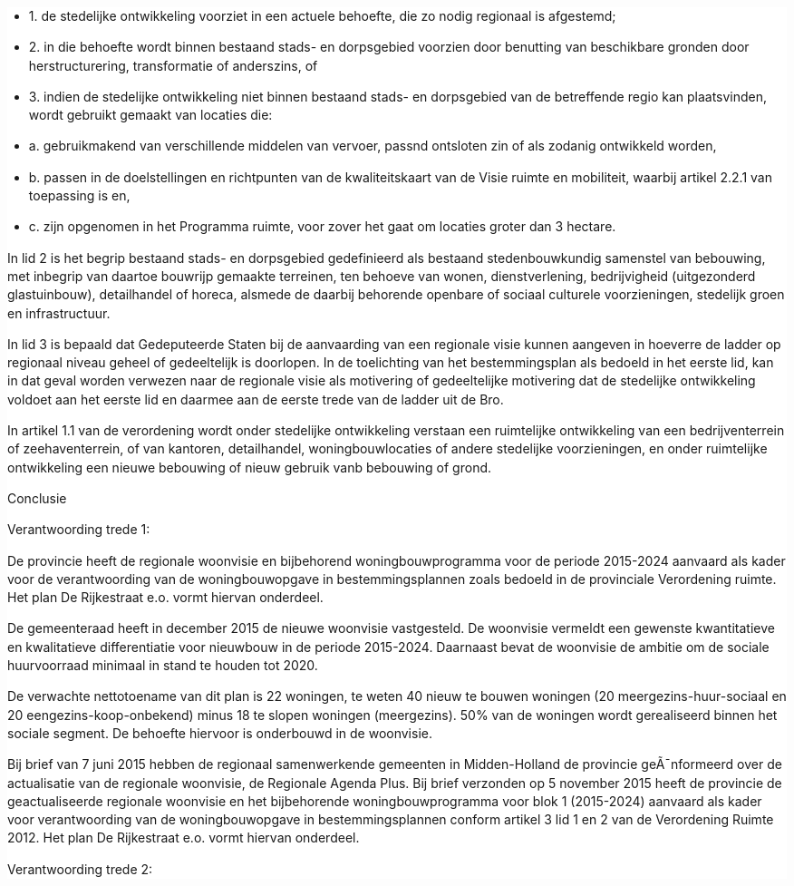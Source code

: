 * 1\. de stedelijke ontwikkeling voorziet in een actuele behoefte, die zo nodig regionaal is afgestemd;

* 2\. in die behoefte wordt binnen bestaand stads\- en dorpsgebied voorzien door benutting van beschikbare gronden door herstructurering, transformatie of anderszins, of

* 3\. indien de stedelijke ontwikkeling niet binnen bestaand stads\- en dorpsgebied van de betreffende regio kan plaatsvinden, wordt gebruikt gemaakt van locaties die:

+ a. gebruikmakend van verschillende middelen van vervoer, passnd ontsloten zin of als zodanig ontwikkeld worden,

+ b. passen in de doelstellingen en richtpunten van de kwaliteitskaart van de Visie ruimte en mobiliteit, waarbij artikel 2\.2\.1 van toepassing is en,

+ c. zijn opgenomen in het Programma ruimte, voor zover het gaat om locaties groter dan 3 hectare.

In lid 2 is het begrip bestaand stads\- en dorpsgebied gedefinieerd als bestaand stedenbouwkundig samenstel van bebouwing, met inbegrip van daartoe bouwrijp gemaakte terreinen, ten behoeve van wonen, dienstverlening, bedrijvigheid (uitgezonderd glastuinbouw), detailhandel of horeca, alsmede de daarbij behorende openbare of sociaal culturele voorzieningen, stedelijk groen en infrastructuur.

In lid 3 is bepaald dat Gedeputeerde Staten bij de aanvaarding van een regionale visie kunnen aangeven in hoeverre de ladder op regionaal niveau geheel of gedeeltelijk is doorlopen. In de toelichting van het bestemmingsplan als bedoeld in het eerste lid, kan in dat geval worden verwezen naar de regionale visie als motivering of gedeeltelijke motivering dat de stedelijke ontwikkeling voldoet aan het eerste lid en daarmee aan de eerste trede van de ladder uit de Bro.

In artikel 1\.1 van de verordening wordt onder stedelijke ontwikkeling verstaan een ruimtelijke ontwikkeling van een bedrijventerrein of zeehaventerrein, of van kantoren, detailhandel, woningbouwlocaties of andere stedelijke voorzieningen, en onder ruimtelijke ontwikkeling een nieuwe bebouwing of nieuw gebruik vanb bebouwing of grond.

Conclusie

Verantwoording trede 1:

De provincie heeft de regionale woonvisie en bijbehorend woningbouwprogramma voor de periode 2015\-2024 aanvaard als kader voor de verantwoording van de woningbouwopgave in bestemmingsplannen zoals bedoeld in de provinciale Verordening ruimte. Het plan De Rijkestraat e.o. vormt hiervan onderdeel.

De gemeenteraad heeft in december 2015 de nieuwe woonvisie vastgesteld. De woonvisie vermeldt een gewenste kwantitatieve en kwalitatieve differentiatie voor nieuwbouw in de periode 2015\-2024\. Daarnaast bevat de woonvisie de ambitie om de sociale huurvoorraad minimaal in stand te houden tot 2020\.

De verwachte nettotoename van dit plan is 22 woningen, te weten 40 nieuw te bouwen woningen (20 meergezins\-huur\-sociaal en 20 eengezins\-koop\-onbekend) minus 18 te slopen woningen (meergezins). 50% van de woningen wordt gerealiseerd binnen het sociale segment. De behoefte hiervoor is onderbouwd in de woonvisie.

Bij brief van 7 juni 2015 hebben de regionaal samenwerkende gemeenten in Midden\-Holland de provincie geÃ¯nformeerd over de actualisatie van de regionale woonvisie, de Regionale Agenda Plus. Bij brief verzonden op 5 november 2015 heeft de provincie de geactualiseerde regionale woonvisie en het bijbehorende woningbouwprogramma voor blok 1 (2015\-2024\) aanvaard als kader voor verantwoording van de woningbouwopgave in bestemmingsplannen conform artikel 3 lid 1 en 2 van de Verordening Ruimte 2012\. Het plan De Rijkestraat e.o. vormt hiervan onderdeel.

Verantwoording trede 2:
